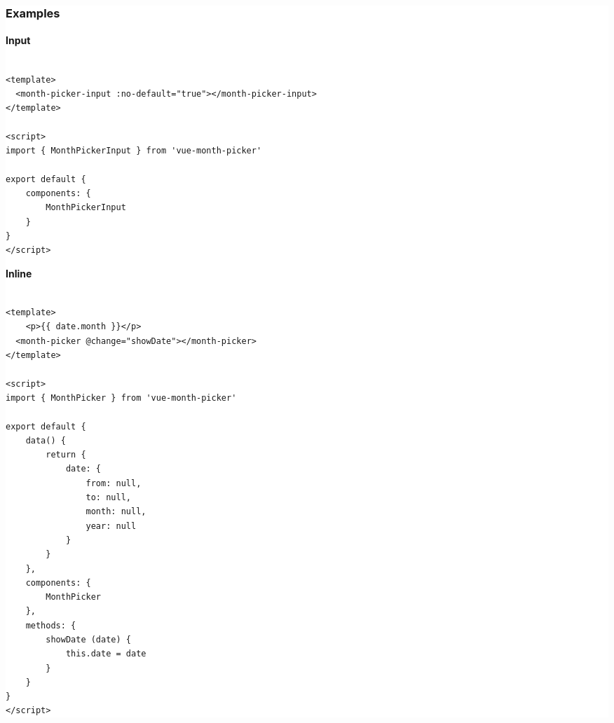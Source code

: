 ### Examples

**Input**

```vue

<template>
  <month-picker-input :no-default="true"></month-picker-input>
</template>

<script>
import { MonthPickerInput } from 'vue-month-picker'

export default {
	components: {
		MonthPickerInput
	}
}
</script>
```

**Inline**

```vue

<template>
	<p>{{ date.month }}</p>
  <month-picker @change="showDate"></month-picker>
</template>

<script>
import { MonthPicker } from 'vue-month-picker'

export default {
	data() {
		return {
			date: {
				from: null,
				to: null,
				month: null,
				year: null
			}
		}
	},
	components: {
		MonthPicker
	},
	methods: {
		showDate (date) {
			this.date = date
		}
	}
}
</script>
```
